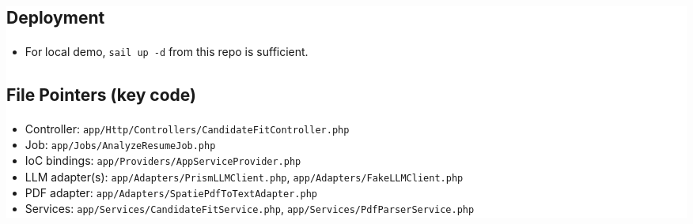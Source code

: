 ## Deployment
- For local demo, `sail up -d` from this repo is sufficient.

## File Pointers (key code)
- Controller: `app/Http/Controllers/CandidateFitController.php`
- Job: `app/Jobs/AnalyzeResumeJob.php`
- IoC bindings: `app/Providers/AppServiceProvider.php`
- LLM adapter(s): `app/Adapters/PrismLLMClient.php`, `app/Adapters/FakeLLMClient.php`
- PDF adapter: `app/Adapters/SpatiePdfToTextAdapter.php`
- Services: `app/Services/CandidateFitService.php`, `app/Services/PdfParserService.php`
